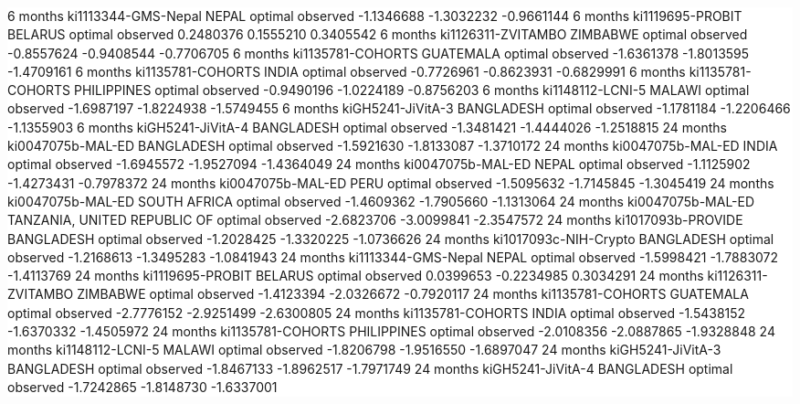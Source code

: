 6 months    ki1113344-GMS-Nepal        NEPAL                          optimal              observed          -1.1346688   -1.3032232   -0.9661144
6 months    ki1119695-PROBIT           BELARUS                        optimal              observed           0.2480376    0.1555210    0.3405542
6 months    ki1126311-ZVITAMBO         ZIMBABWE                       optimal              observed          -0.8557624   -0.9408544   -0.7706705
6 months    ki1135781-COHORTS          GUATEMALA                      optimal              observed          -1.6361378   -1.8013595   -1.4709161
6 months    ki1135781-COHORTS          INDIA                          optimal              observed          -0.7726961   -0.8623931   -0.6829991
6 months    ki1135781-COHORTS          PHILIPPINES                    optimal              observed          -0.9490196   -1.0224189   -0.8756203
6 months    ki1148112-LCNI-5           MALAWI                         optimal              observed          -1.6987197   -1.8224938   -1.5749455
6 months    kiGH5241-JiVitA-3          BANGLADESH                     optimal              observed          -1.1781184   -1.2206466   -1.1355903
6 months    kiGH5241-JiVitA-4          BANGLADESH                     optimal              observed          -1.3481421   -1.4444026   -1.2518815
24 months   ki0047075b-MAL-ED          BANGLADESH                     optimal              observed          -1.5921630   -1.8133087   -1.3710172
24 months   ki0047075b-MAL-ED          INDIA                          optimal              observed          -1.6945572   -1.9527094   -1.4364049
24 months   ki0047075b-MAL-ED          NEPAL                          optimal              observed          -1.1125902   -1.4273431   -0.7978372
24 months   ki0047075b-MAL-ED          PERU                           optimal              observed          -1.5095632   -1.7145845   -1.3045419
24 months   ki0047075b-MAL-ED          SOUTH AFRICA                   optimal              observed          -1.4609362   -1.7905660   -1.1313064
24 months   ki0047075b-MAL-ED          TANZANIA, UNITED REPUBLIC OF   optimal              observed          -2.6823706   -3.0099841   -2.3547572
24 months   ki1017093b-PROVIDE         BANGLADESH                     optimal              observed          -1.2028425   -1.3320225   -1.0736626
24 months   ki1017093c-NIH-Crypto      BANGLADESH                     optimal              observed          -1.2168613   -1.3495283   -1.0841943
24 months   ki1113344-GMS-Nepal        NEPAL                          optimal              observed          -1.5998421   -1.7883072   -1.4113769
24 months   ki1119695-PROBIT           BELARUS                        optimal              observed           0.0399653   -0.2234985    0.3034291
24 months   ki1126311-ZVITAMBO         ZIMBABWE                       optimal              observed          -1.4123394   -2.0326672   -0.7920117
24 months   ki1135781-COHORTS          GUATEMALA                      optimal              observed          -2.7776152   -2.9251499   -2.6300805
24 months   ki1135781-COHORTS          INDIA                          optimal              observed          -1.5438152   -1.6370332   -1.4505972
24 months   ki1135781-COHORTS          PHILIPPINES                    optimal              observed          -2.0108356   -2.0887865   -1.9328848
24 months   ki1148112-LCNI-5           MALAWI                         optimal              observed          -1.8206798   -1.9516550   -1.6897047
24 months   kiGH5241-JiVitA-3          BANGLADESH                     optimal              observed          -1.8467133   -1.8962517   -1.7971749
24 months   kiGH5241-JiVitA-4          BANGLADESH                     optimal              observed          -1.7242865   -1.8148730   -1.6337001
